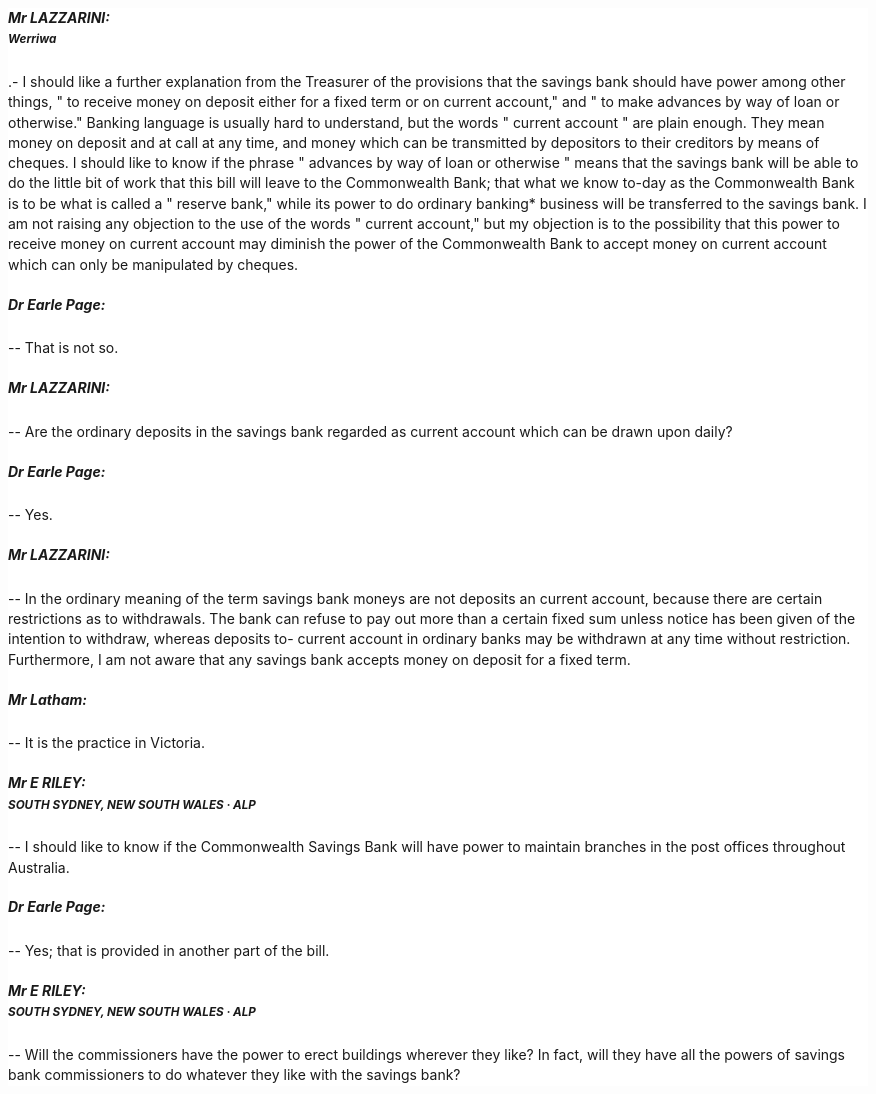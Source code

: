 ##### Mr LAZZARINI:<br><small class="text-muted">Werriwa</small>

.- I should like a further explanation from the Treasurer of the provisions that the savings bank should have power among other things, " to receive money on deposit either for a fixed term or on current account," and " to make advances by way of loan or otherwise." Banking language is usually hard to understand, but the words " current account " are plain enough. They mean money on deposit and at call at any time, and money which can be transmitted by depositors to their creditors by means of cheques. I should like to know if the phrase " advances by way of loan or otherwise " means that the savings bank will be able to do the little bit of work that this bill will leave to the Commonwealth Bank; that what we know to-day as the Commonwealth Bank is to be what is called a " reserve bank," while its power to do ordinary banking* business will be transferred to the savings bank. I am not raising any objection to the use of the words " current account," but my objection is to the possibility that this power to receive money on current account may diminish the power of the Commonwealth Bank to accept money on current account which can only be manipulated by cheques. 

##### Dr Earle Page:

--  That is not so. 

##### Mr LAZZARINI:

-- Are the ordinary deposits in the savings bank regarded as current account which can be drawn upon daily? 

##### Dr Earle Page:

--  Yes. 

##### Mr LAZZARINI:

-- In the ordinary meaning of the term savings bank moneys are not deposits an current account, because there are certain restrictions as to withdrawals. The bank can refuse to pay out more than a certain fixed sum unless notice has been given of the intention to withdraw, whereas deposits to- current account in ordinary banks may be withdrawn at any time without restriction. Furthermore, I am not aware that any savings bank accepts money on deposit for a fixed term. 

##### Mr Latham:

--  It is the practice in Victoria. 

##### Mr E RILEY:<br><small class="text-muted">SOUTH SYDNEY, NEW SOUTH WALES &middot; ALP</small>

-- I should like to know if the Commonwealth Savings Bank will have power to maintain branches in the post offices throughout Australia. 

##### Dr Earle Page:

--  Yes; that is provided in another part of the bill. 

##### Mr E RILEY:<br><small class="text-muted">SOUTH SYDNEY, NEW SOUTH WALES &middot; ALP</small>

-- Will the commissioners have the power to erect buildings wherever they like? In fact, will they have all the powers of savings bank commissioners to do whatever they like with the savings bank? 
